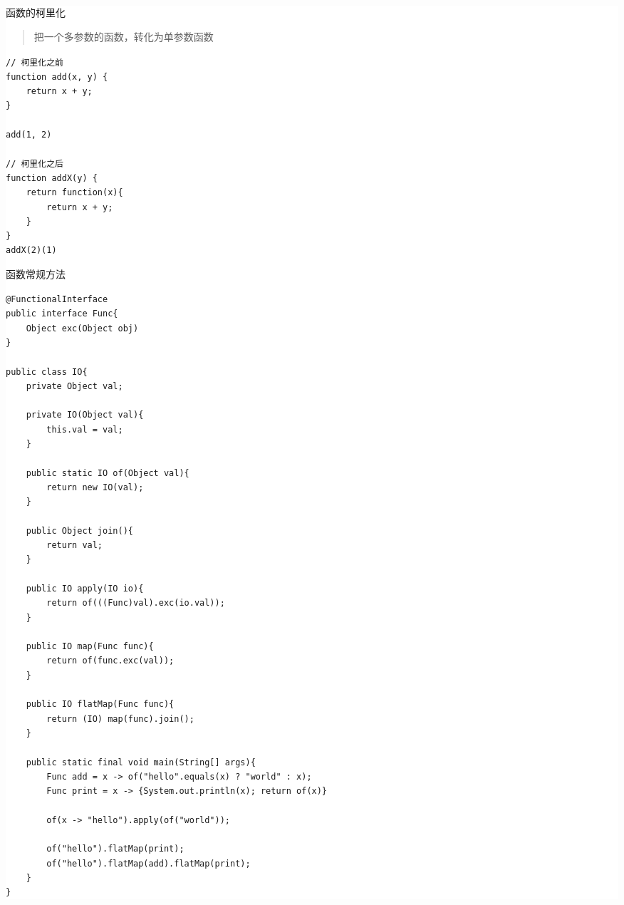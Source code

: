 函数的柯里化
> 把一个多参数的函数，转化为单参数函数

```
// 柯里化之前
function add(x, y) {
    return x + y;
}

add(1, 2)

// 柯里化之后
function addX(y) {
    return function(x){
        return x + y;
    }
}
addX(2)(1)
```

函数常规方法
```
@FunctionalInterface
public interface Func{
    Object exc(Object obj)
}

public class IO{
    private Object val;

    private IO(Object val){
        this.val = val;
    }

    public static IO of(Object val){
        return new IO(val);
    }

    public Object join(){
        return val;
    }

    public IO apply(IO io){
        return of(((Func)val).exc(io.val));
    }

    public IO map(Func func){
        return of(func.exc(val));
    }

    public IO flatMap(Func func){
        return (IO) map(func).join();
    }

    public static final void main(String[] args){
        Func add = x -> of("hello".equals(x) ? "world" : x);
        Func print = x -> {System.out.println(x); return of(x)}

        of(x -> "hello").apply(of("world"));

        of("hello").flatMap(print);
        of("hello").flatMap(add).flatMap(print);
    }
}
```
